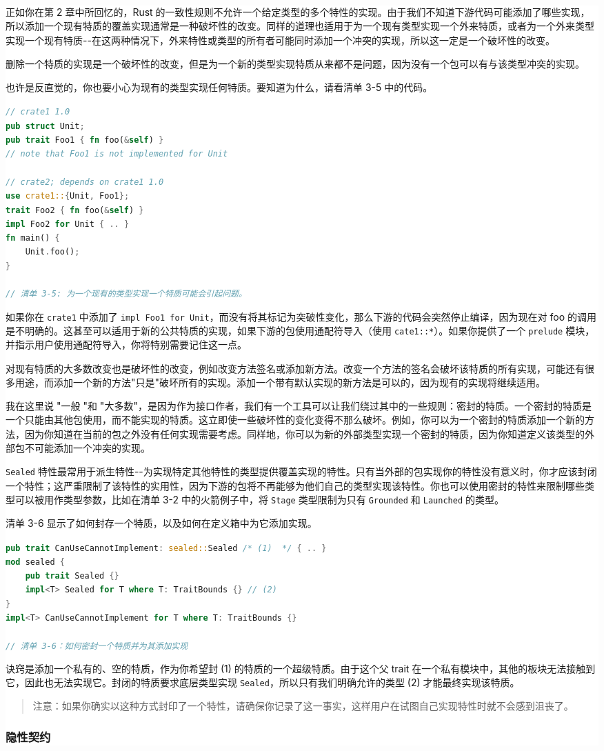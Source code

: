 正如你在第 2 章中所回忆的，Rust 的一致性规则不允许一个给定类型的多个特性的实现。由于我们不知道下游代码可能添加了哪些实现，所以添加一个现有特质的覆盖实现通常是一种破坏性的改变。同样的道理也适用于为一个现有类型实现一个外来特质，或者为一个外来类型实现一个现有特质--在这两种情况下，外来特性或类型的所有者可能同时添加一个冲突的实现，所以这一定是一个破坏性的改变。

删除一个特质的实现是一个破坏性的改变，但是为一个新的类型实现特质从来都不是问题，因为没有一个包可以有与该类型冲突的实现。

也许是反直觉的，你也要小心为现有的类型实现任何特质。要知道为什么，请看清单 3-5 中的代码。

```rust
// crate1 1.0
pub struct Unit;
pub trait Foo1 { fn foo(&self) }
// note that Foo1 is not implemented for Unit

// crate2; depends on crate1 1.0
use crate1::{Unit, Foo1};
trait Foo2 { fn foo(&self) }
impl Foo2 for Unit { .. }
fn main() {
    Unit.foo();
}

// 清单 3-5: 为一个现有的类型实现一个特质可能会引起问题。
```

如果你在 `crate1` 中添加了 `impl Foo1 for Unit`，而没有将其标记为突破性变化，那么下游的代码会突然停止编译，因为现在对 foo 的调用是不明确的。这甚至可以适用于新的公共特质的实现，如果下游的包使用通配符导入（使用 `cate1::*`）。如果你提供了一个 `prelude` 模块，并指示用户使用通配符导入，你将特别需要记住这一点。

对现有特质的大多数改变也是破坏性的改变，例如改变方法签名或添加新方法。改变一个方法的签名会破坏该特质的所有实现，可能还有很多用途，而添加一个新的方法"只是"破坏所有的实现。添加一个带有默认实现的新方法是可以的，因为现有的实现将继续适用。

我在这里说 "一般 "和 "大多数"，是因为作为接口作者，我们有一个工具可以让我们绕过其中的一些规则：密封的特质。一个密封的特质是一个只能由其他包使用，而不能实现的特质。这立即使一些破坏性的变化变得不那么破坏。例如，你可以为一个密封的特质添加一个新的方法，因为你知道在当前的包之外没有任何实现需要考虑。同样地，你可以为新的外部类型实现一个密封的特质，因为你知道定义该类型的外部包不可能添加一个冲突的实现。

`Sealed` 特性最常用于派生特性--为实现特定其他特性的类型提供覆盖实现的特性。只有当外部的包实现你的特性没有意义时，你才应该封闭一个特性；这严重限制了该特性的实用性，因为下游的包将不再能够为他们自己的类型实现该特性。你也可以使用密封的特性来限制哪些类型可以被用作类型参数，比如在清单 3-2 中的火箭例子中，将 `Stage` 类型限制为只有 `Grounded` 和 `Launched` 的类型。

清单 3-6 显示了如何封存一个特质，以及如何在定义箱中为它添加实现。

```rust
pub trait CanUseCannotImplement: sealed::Sealed /* (1)  */ { .. }
mod sealed {
    pub trait Sealed {}
    impl<T> Sealed for T where T: TraitBounds {} // (2)
}
impl<T> CanUseCannotImplement for T where T: TraitBounds {}

// 清单 3-6：如何密封一个特质并为其添加实现
```

诀窍是添加一个私有的、空的特质，作为你希望封 (1) 的特质的一个超级特质。由于这个父 trait 在一个私有模块中，其他的板块无法接触到它，因此也无法实现它。封闭的特质要求底层类型实现 `Sealed`，所以只有我们明确允许的类型 (2) 才能最终实现该特质。

> 注意：如果你确实以这种方式封印了一个特性，请确保你记录了这一事实，这样用户在试图自己实现特性时就不会感到沮丧了。

### 隐性契约
